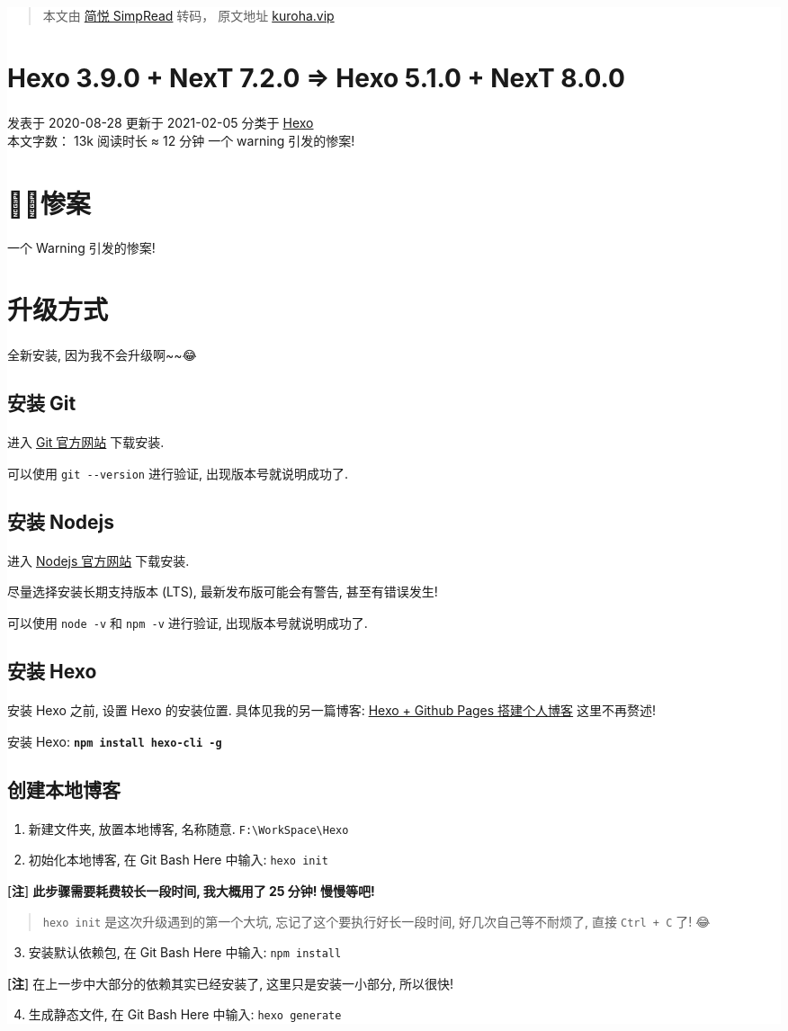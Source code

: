 > 本文由 [简悦 SimpRead](http://ksria.com/simpread/) 转码， 原文地址 [kuroha.vip](https://kuroha.vip/hexo/hexo_update.html#%E9%BC%A0%E6%A0%87%E5%8F%B3%E9%94%AE%E8%8F%9C%E5%8D%95-GalMenu)

  

Hexo 3.9.0 + NexT 7.2.0 => Hexo 5.1.0 + NexT 8.0.0
==================================================

发表于 2020-08-28 更新于 2021-02-05 分类于 [Hexo](/categories/Hexo/)  
本文字数： 13k 阅读时长 ≈ 12 分钟 一个 warning 引发的惨案!

[](#🏳‍🌈惨案 "🏳‍🌈惨案")🏳‍🌈惨案
=============================

一个 Warning 引发的惨案!

[](#升级方式 "升级方式")升级方式
====================

全新安装, 因为我不会升级啊~~😂

[](#安装-Git "安装 Git")安装 Git
--------------------------

进入 [Git 官方网站](https://git-scm.com/) 下载安装.

可以使用 `git --version` 进行验证, 出现版本号就说明成功了.

[](#安装-Nodejs "安装 Nodejs")安装 Nodejs
-----------------------------------

进入 [Nodejs 官方网站](https://nodejs.org/en/) 下载安装.

尽量选择安装长期支持版本 (LTS), 最新发布版可能会有警告, 甚至有错误发生!

可以使用 `node -v` 和 `npm -v` 进行验证, 出现版本号就说明成功了.

[](#安装-Hexo "安装 Hexo")安装 Hexo
-----------------------------

安装 Hexo 之前, 设置 Hexo 的安装位置. 具体见我的另一篇博客: [Hexo + Github Pages 搭建个人博客](https://kuroha.vip/hexo/hexo_blog.html) 这里不再赘述!

安装 Hexo: **`npm install hexo-cli -g`**

[](#创建本地博客 "创建本地博客")创建本地博客
--------------------------

1.  新建文件夹, 放置本地博客, 名称随意. `F:\WorkSpace\Hexo`
    
2.  初始化本地博客, 在 Git Bash Here 中输入: `hexo init`
    

[**注**] **此步骤需要耗费较长一段时间, 我大概用了 25 分钟! 慢慢等吧!**

> `hexo init` 是这次升级遇到的第一个大坑, 忘记了这个要执行好长一段时间, 好几次自己等不耐烦了, 直接 `Ctrl + C` 了! 😂

3.  安装默认依赖包, 在 Git Bash Here 中输入: `npm install`

[**注**] 在上一步中大部分的依赖其实已经安装了, 这里只是安装一小部分, 所以很快!

4.  生成静态文件, 在 Git Bash Here 中输入: `hexo generate`
    